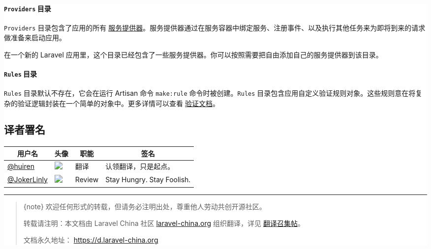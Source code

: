 
#### `Providers` 目录

`Providers` 目录包含了应用的所有 [服务提供器](/docs/{{version}}/providers)。服务提供器通过在服务容器中绑定服务、注册事件、以及执行其他任务来为即将到来的请求做准备来启动应用。

在一个新的 Laravel 应用里，这个目录已经包含了一些服务提供器。你可以按照需要把自由添加自己的服务提供器到该目录。


#### `Rules` 目录

`Rules` 目录默认不存在，它会在运行 Artisan 命令 `make:rule` 命令时被创建。`Rules` 目录包含应用自定义验证规则对象。这些规则意在将复杂的验证逻辑封装在一个简单的对象中。更多详情可以查看 [验证文档](/docs/{{version}}/validation)。

## 译者署名
| 用户名 | 头像 | 职能 | 签名 |
| --- | --- | --- | --- |
| [@huiren](https://laravel-china.org/users/5583) | <img class="avatar-66 rm-style" src="https://dn-phphub.qbox.me/uploads/avatars/5583_1472366142.png?imageView2/1/w/100/h/100" /> | 翻译 | 认领翻译，只是起点。 |
| [@JokerLinly](https://laravel-china.org/users/5350)  | <img class="avatar-66 rm-style" src="https://dn-phphub.qbox.me/uploads/avatars/5350_1481857380.jpg" />  |  Review  | Stay Hungry. Stay Foolish. |


---

> {note} 欢迎任何形式的转载，但请务必注明出处，尊重他人劳动共创开源社区。
>
> 转载请注明：本文档由 Laravel China 社区 [laravel-china.org](https://laravel-china.org) 组织翻译，详见 [翻译召集帖](https://laravel-china.org/topics/5756/laravel-55-document-translation-call-come-and-join-the-translation)。
>
> 文档永久地址： https://d.laravel-china.org
